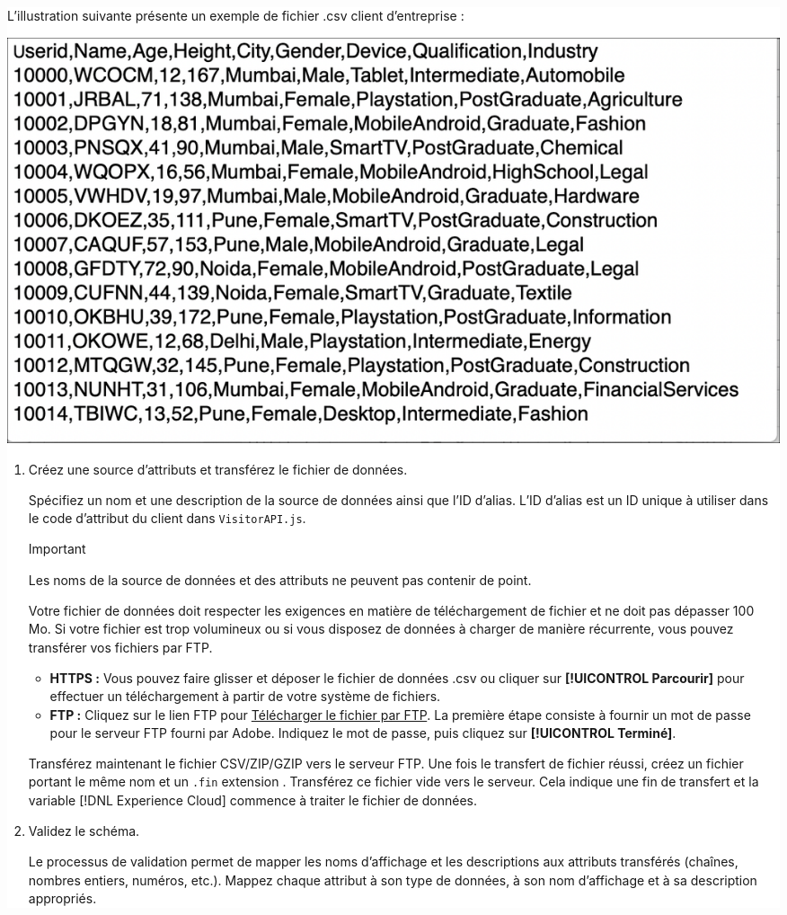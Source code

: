    L’illustration suivante présente un exemple de fichier .csv client d’entreprise :

   ![exemple csv](/help/c-target/c-visitor-profile/assets/CRS_CSV_sample.png)

1. Créez une source d’attributs et transférez le fichier de données.

   Spécifiez un nom et une description de la source de données ainsi que l’ID d’alias. L’ID d’alias est un ID unique à utiliser dans le code d’attribut du client dans `VisitorAPI.js`.

   >[!IMPORTANT]
   >
   >Les noms de la source de données et des attributs ne peuvent pas contenir de point.

   Votre fichier de données doit respecter les exigences en matière de téléchargement de fichier et ne doit pas dépasser 100 Mo. Si votre fichier est trop volumineux ou si vous disposez de données à charger de manière récurrente, vous pouvez transférer vos fichiers par FTP.

   * **HTTPS :** Vous pouvez faire glisser et déposer le fichier de données .csv ou cliquer sur **[!UICONTROL Parcourir]** pour effectuer un téléchargement à partir de votre système de fichiers.
   * **FTP :** Cliquez sur le lien FTP pour [Télécharger le fichier par FTP](https://experienceleague.adobe.com/docs/core-services/interface/customer-attributes/t-upload-attributes-ftp.html). La première étape consiste à fournir un mot de passe pour le serveur FTP fourni par Adobe. Indiquez le mot de passe, puis cliquez sur **[!UICONTROL Terminé]**.

   Transférez maintenant le fichier CSV/ZIP/GZIP vers le serveur FTP. Une fois le transfert de fichier réussi, créez un fichier portant le même nom et un `.fin` extension . Transférez ce fichier vide vers le serveur. Cela indique une fin de transfert et la variable [!DNL Experience Cloud] commence à traiter le fichier de données.

1. Validez le schéma.

   Le processus de validation permet de mapper les noms d’affichage et les descriptions aux attributs transférés (chaînes, nombres entiers, numéros, etc.). Mappez chaque attribut à son type de données, à son nom d’affichage et à sa description appropriés.
